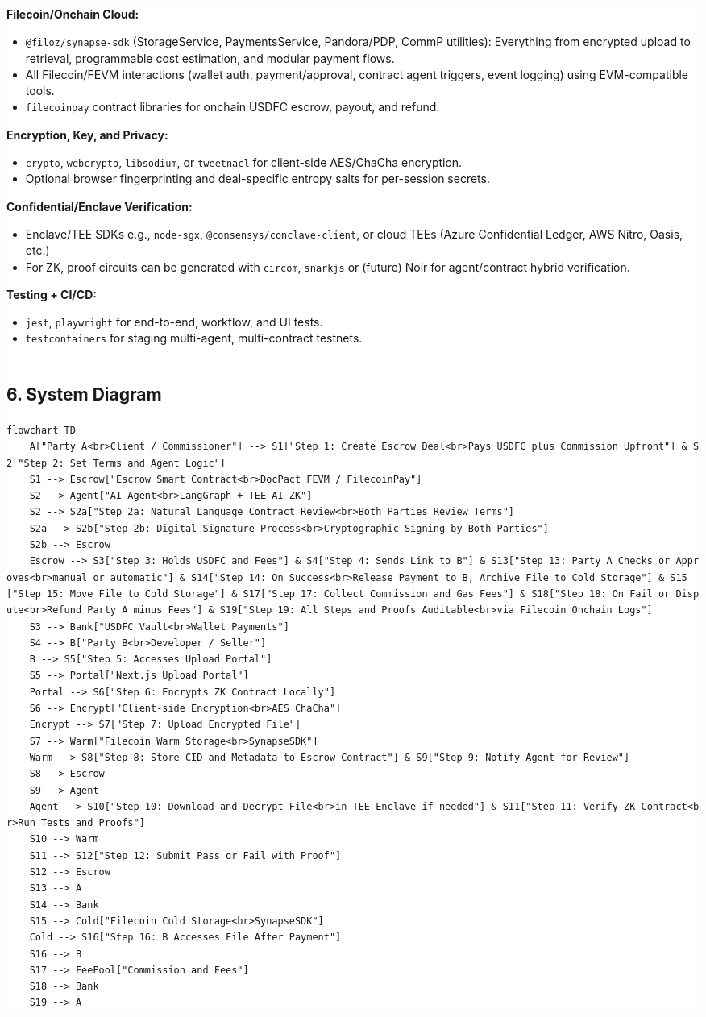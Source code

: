 **Filecoin/Onchain Cloud:**  
- `@filoz/synapse-sdk` (StorageService, PaymentsService, Pandora/PDP, CommP utilities): Everything from encrypted upload to retrieval, programmable cost estimation, and modular payment flows.
- All Filecoin/FEVM interactions (wallet auth, payment/approval, contract agent triggers, event logging) using EVM-compatible tools.
- `filecoinpay` contract libraries for onchain USDFC escrow, payout, and refund.

**Encryption, Key, and Privacy:**  
- `crypto`, `webcrypto`, `libsodium`, or `tweetnacl` for client-side AES/ChaCha encryption.
- Optional browser fingerprinting and deal-specific entropy salts for per-session secrets.

**Confidential/Enclave Verification:**  
- Enclave/TEE SDKs e.g., `node-sgx`, `@consensys/conclave-client`, or cloud TEEs (Azure Confidential Ledger, AWS Nitro, Oasis, etc.)
- For ZK, proof circuits can be generated with `circom`, `snarkjs` or (future) Noir for agent/contract hybrid verification.

**Testing + CI/CD:**  
- `jest`, `playwright` for end-to-end, workflow, and UI tests.
- `testcontainers` for staging multi-agent, multi-contract testnets.

***

## 6. System Diagram

```mermaid 
flowchart TD
    A["Party A<br>Client / Commissioner"] --> S1["Step 1: Create Escrow Deal<br>Pays USDFC plus Commission Upfront"] & S2["Step 2: Set Terms and Agent Logic"]
    S1 --> Escrow["Escrow Smart Contract<br>DocPact FEVM / FilecoinPay"]
    S2 --> Agent["AI Agent<br>LangGraph + TEE AI ZK"]
    S2 --> S2a["Step 2a: Natural Language Contract Review<br>Both Parties Review Terms"]
    S2a --> S2b["Step 2b: Digital Signature Process<br>Cryptographic Signing by Both Parties"]
    S2b --> Escrow
    Escrow --> S3["Step 3: Holds USDFC and Fees"] & S4["Step 4: Sends Link to B"] & S13["Step 13: Party A Checks or Approves<br>manual or automatic"] & S14["Step 14: On Success<br>Release Payment to B, Archive File to Cold Storage"] & S15["Step 15: Move File to Cold Storage"] & S17["Step 17: Collect Commission and Gas Fees"] & S18["Step 18: On Fail or Dispute<br>Refund Party A minus Fees"] & S19["Step 19: All Steps and Proofs Auditable<br>via Filecoin Onchain Logs"]
    S3 --> Bank["USDFC Vault<br>Wallet Payments"]
    S4 --> B["Party B<br>Developer / Seller"]
    B --> S5["Step 5: Accesses Upload Portal"]
    S5 --> Portal["Next.js Upload Portal"]
    Portal --> S6["Step 6: Encrypts ZK Contract Locally"]
    S6 --> Encrypt["Client-side Encryption<br>AES ChaCha"]
    Encrypt --> S7["Step 7: Upload Encrypted File"]
    S7 --> Warm["Filecoin Warm Storage<br>SynapseSDK"]
    Warm --> S8["Step 8: Store CID and Metadata to Escrow Contract"] & S9["Step 9: Notify Agent for Review"]
    S8 --> Escrow
    S9 --> Agent
    Agent --> S10["Step 10: Download and Decrypt File<br>in TEE Enclave if needed"] & S11["Step 11: Verify ZK Contract<br>Run Tests and Proofs"]
    S10 --> Warm
    S11 --> S12["Step 12: Submit Pass or Fail with Proof"]
    S12 --> Escrow
    S13 --> A
    S14 --> Bank
    S15 --> Cold["Filecoin Cold Storage<br>SynapseSDK"]
    Cold --> S16["Step 16: B Accesses File After Payment"]
    S16 --> B
    S17 --> FeePool["Commission and Fees"]
    S18 --> Bank
    S19 --> A

```